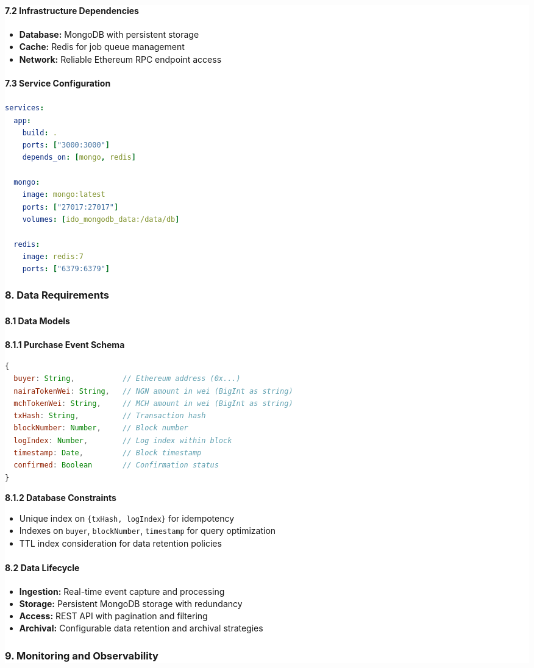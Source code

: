 #### 7.2 Infrastructure Dependencies
- **Database:** MongoDB with persistent storage
- **Cache:** Redis for job queue management
- **Network:** Reliable Ethereum RPC endpoint access

#### 7.3 Service Configuration
```yaml
services:
  app:
    build: .
    ports: ["3000:3000"]
    depends_on: [mongo, redis]
  
  mongo:
    image: mongo:latest
    ports: ["27017:27017"]
    volumes: [ido_mongodb_data:/data/db]
  
  redis:
    image: redis:7
    ports: ["6379:6379"]
```

### 8. Data Requirements

#### 8.1 Data Models

**8.1.1 Purchase Event Schema**
```javascript
{
  buyer: String,           // Ethereum address (0x...)
  nairaTokenWei: String,   // NGN amount in wei (BigInt as string)
  mchTokenWei: String,     // MCH amount in wei (BigInt as string)
  txHash: String,          // Transaction hash
  blockNumber: Number,     // Block number
  logIndex: Number,        // Log index within block
  timestamp: Date,         // Block timestamp
  confirmed: Boolean       // Confirmation status
}
```

**8.1.2 Database Constraints**
- Unique index on `{txHash, logIndex}` for idempotency
- Indexes on `buyer`, `blockNumber`, `timestamp` for query optimization
- TTL index consideration for data retention policies

#### 8.2 Data Lifecycle
- **Ingestion:** Real-time event capture and processing
- **Storage:** Persistent MongoDB storage with redundancy
- **Access:** REST API with pagination and filtering
- **Archival:** Configurable data retention and archival strategies

### 9. Monitoring and Observability
